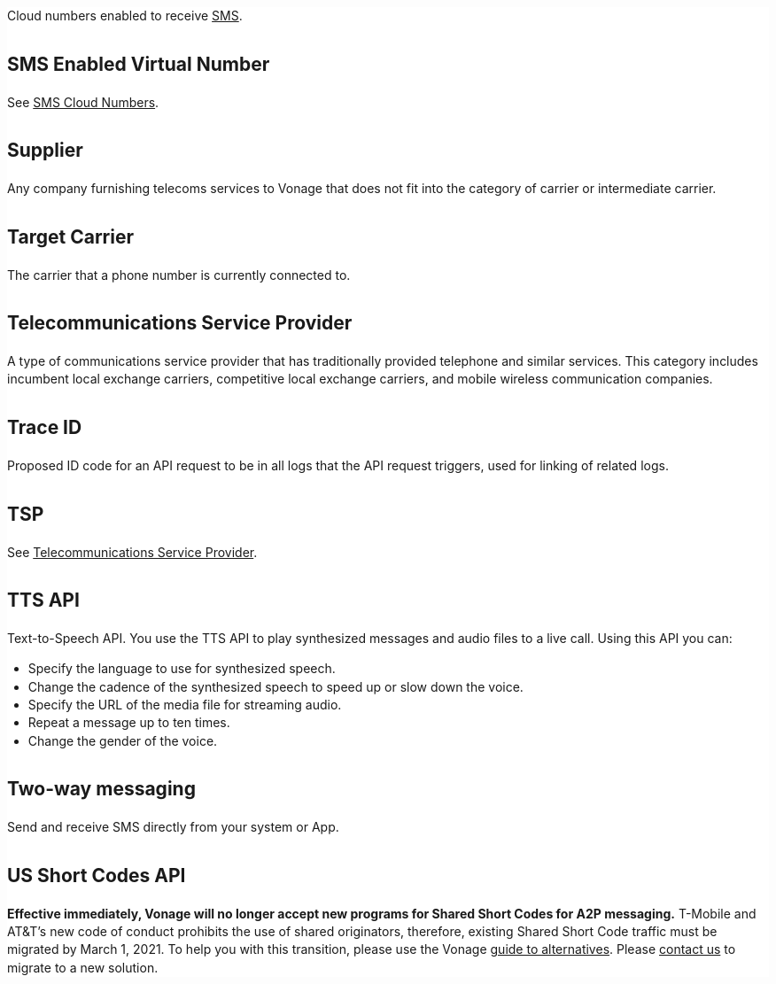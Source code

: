 Cloud numbers enabled to receive [SMS](#sms).

## SMS Enabled Virtual Number

See [SMS Cloud Numbers](#sms-cloud-numbers).

## Supplier

Any company furnishing telecoms services to Vonage that does not fit into the category of carrier or intermediate carrier.

## Target Carrier

The carrier that a phone number is currently connected to.

## Telecommunications Service Provider

A type of communications service provider that has traditionally provided telephone and similar services. This category includes incumbent local exchange carriers, competitive local exchange carriers, and mobile wireless communication companies.

## Trace ID

Proposed ID code for an API request to be in all logs that the API request triggers, used for linking of related logs.

## TSP

See [Telecommunications Service Provider](#telecommunications-service-provider).

## TTS API

Text-to-Speech API. You use the TTS API to play synthesized messages and audio files to a live call. Using this API you can:

* Specify the language to use for synthesized speech.
* Change the cadence of the synthesized speech to speed up or slow down the voice.
* Specify the URL of the media file for streaming audio.
* Repeat a message up to ten times.
* Change the gender of the voice.

## Two-way messaging

Send and receive SMS directly from your system or App.

## US Short Codes API

**Effective immediately, Vonage will no longer accept new programs for Shared Short Codes for A2P messaging.** T-Mobile and AT&T’s new code of conduct prohibits the use of shared originators, therefore, existing Shared Short Code traffic must be migrated by March 1, 2021. To help you with this transition, please use the Vonage [guide to alternatives](https://help.nexmo.com/hc/en-us/articles/360050905592).  Please [contact us](mailto:support@nexmo.com) to migrate to a new solution.
